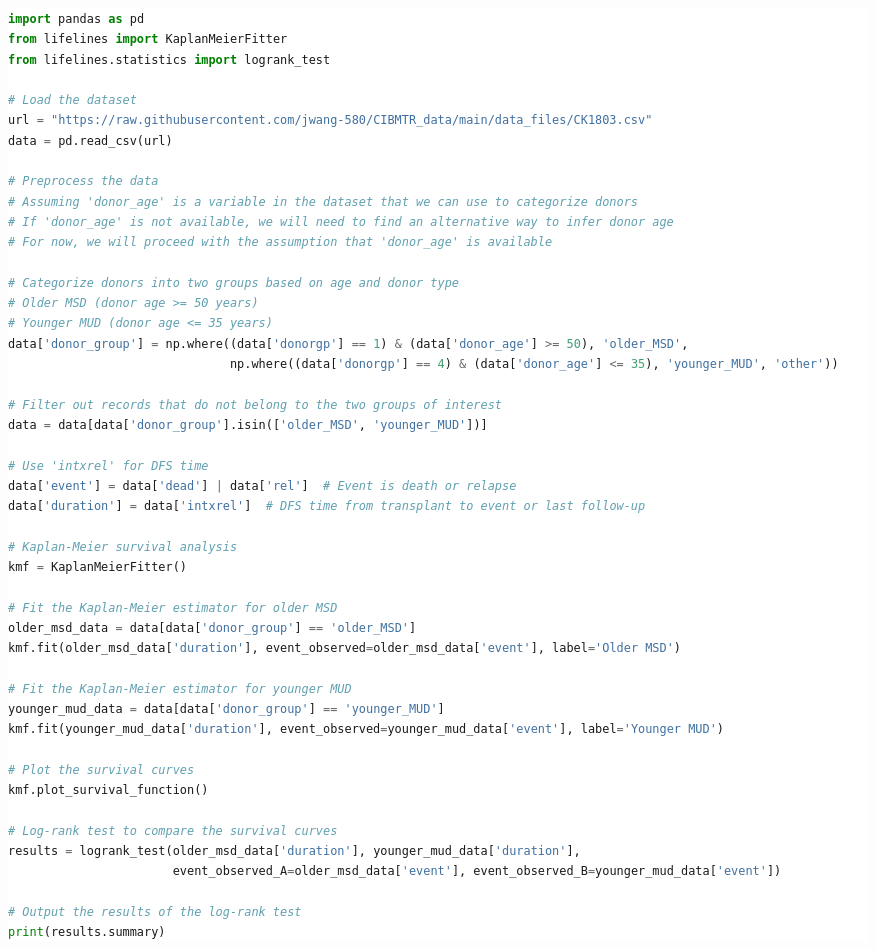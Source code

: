 ```python
import pandas as pd
from lifelines import KaplanMeierFitter
from lifelines.statistics import logrank_test

# Load the dataset
url = "https://raw.githubusercontent.com/jwang-580/CIBMTR_data/main/data_files/CK1803.csv"
data = pd.read_csv(url)

# Preprocess the data
# Assuming 'donor_age' is a variable in the dataset that we can use to categorize donors
# If 'donor_age' is not available, we will need to find an alternative way to infer donor age
# For now, we will proceed with the assumption that 'donor_age' is available

# Categorize donors into two groups based on age and donor type
# Older MSD (donor age >= 50 years)
# Younger MUD (donor age <= 35 years)
data['donor_group'] = np.where((data['donorgp'] == 1) & (data['donor_age'] >= 50), 'older_MSD',
                               np.where((data['donorgp'] == 4) & (data['donor_age'] <= 35), 'younger_MUD', 'other'))

# Filter out records that do not belong to the two groups of interest
data = data[data['donor_group'].isin(['older_MSD', 'younger_MUD'])]

# Use 'intxrel' for DFS time
data['event'] = data['dead'] | data['rel']  # Event is death or relapse
data['duration'] = data['intxrel']  # DFS time from transplant to event or last follow-up

# Kaplan-Meier survival analysis
kmf = KaplanMeierFitter()

# Fit the Kaplan-Meier estimator for older MSD
older_msd_data = data[data['donor_group'] == 'older_MSD']
kmf.fit(older_msd_data['duration'], event_observed=older_msd_data['event'], label='Older MSD')

# Fit the Kaplan-Meier estimator for younger MUD
younger_mud_data = data[data['donor_group'] == 'younger_MUD']
kmf.fit(younger_mud_data['duration'], event_observed=younger_mud_data['event'], label='Younger MUD')

# Plot the survival curves
kmf.plot_survival_function()

# Log-rank test to compare the survival curves
results = logrank_test(older_msd_data['duration'], younger_mud_data['duration'],
                       event_observed_A=older_msd_data['event'], event_observed_B=younger_mud_data['event'])

# Output the results of the log-rank test
print(results.summary)
```

